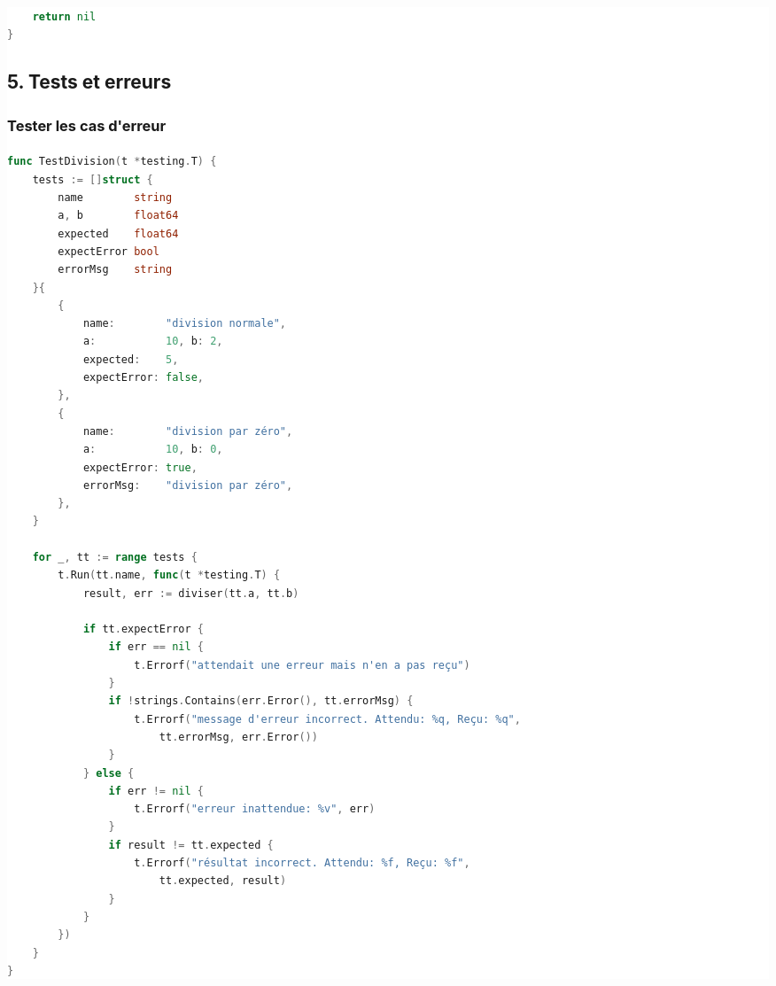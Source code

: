 ```go
    return nil
}
```

## 5. Tests et erreurs

### Tester les cas d'erreur

```go
func TestDivision(t *testing.T) {
    tests := []struct {
        name        string
        a, b        float64
        expected    float64
        expectError bool
        errorMsg    string
    }{
        {
            name:        "division normale",
            a:           10, b: 2,
            expected:    5,
            expectError: false,
        },
        {
            name:        "division par zéro",
            a:           10, b: 0,
            expectError: true,
            errorMsg:    "division par zéro",
        },
    }

    for _, tt := range tests {
        t.Run(tt.name, func(t *testing.T) {
            result, err := diviser(tt.a, tt.b)

            if tt.expectError {
                if err == nil {
                    t.Errorf("attendait une erreur mais n'en a pas reçu")
                }
                if !strings.Contains(err.Error(), tt.errorMsg) {
                    t.Errorf("message d'erreur incorrect. Attendu: %q, Reçu: %q",
                        tt.errorMsg, err.Error())
                }
            } else {
                if err != nil {
                    t.Errorf("erreur inattendue: %v", err)
                }
                if result != tt.expected {
                    t.Errorf("résultat incorrect. Attendu: %f, Reçu: %f",
                        tt.expected, result)
                }
            }
        })
    }
}
```
